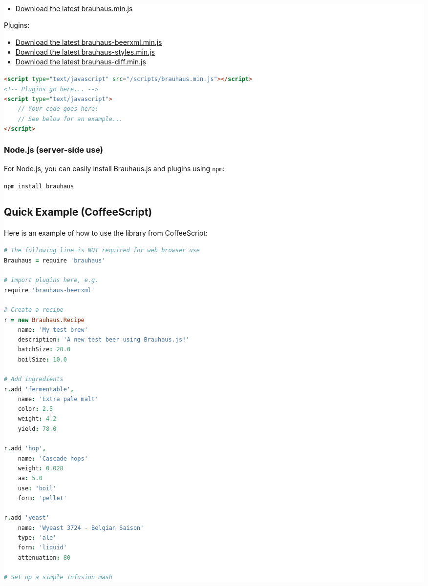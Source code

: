  * [Download the latest brauhaus.min.js](https://raw.github.com/homebrewing/brauhausjs/master/dist/brauhaus.min.js)

Plugins:

 * [Download the latest brauhaus-beerxml.min.js](https://raw.github.com/homebrewing/brauhaus-beerxml/master/dist/brauhaus-beerxml.min.js)
 * [Download the latest brauhaus-styles.min.js](https://raw.github.com/homebrewing/brauhaus-styles/master/dist/brauhaus-styles.min.js)
 * [Download the latest brauhaus-diff.min.js](https://raw.github.com/homebrewing/brauhaus-diff/master/dist/brauhaus-diff.min.js)

```html
<script type="text/javascript" src="/scripts/brauhaus.min.js"></script>
<!-- Plugins go here... -->
<script type="text/javascript">
    // Your code goes here!
    // See below for an example...
</script>
```

### Node.js (server-side use)
For Node.js, you can easily install Brauhaus.js and plugins using `npm`:

```bash
npm install brauhaus
```

Quick Example (CoffeeScript)
----------------------------
Here is an example of how to use the library from CoffeeScript:

```coffeescript
# The following line is NOT required for web browser use
Brauhaus = require 'brauhaus'

# Import plugins here, e.g.
require 'brauhaus-beerxml'

# Create a recipe
r = new Brauhaus.Recipe
    name: 'My test brew'
    description: 'A new test beer using Brauhaus.js!'
    batchSize: 20.0
    boilSize: 10.0

# Add ingredients
r.add 'fermentable',
    name: 'Extra pale malt'
    color: 2.5
    weight: 4.2
    yield: 78.0

r.add 'hop',
    name: 'Cascade hops'
    weight: 0.028
    aa: 5.0
    use: 'boil'
    form: 'pellet'

r.add 'yeast'
    name: 'Wyeast 3724 - Belgian Saison'
    type: 'ale'
    form: 'liquid'
    attenuation: 80

# Set up a simple infusion mash
```